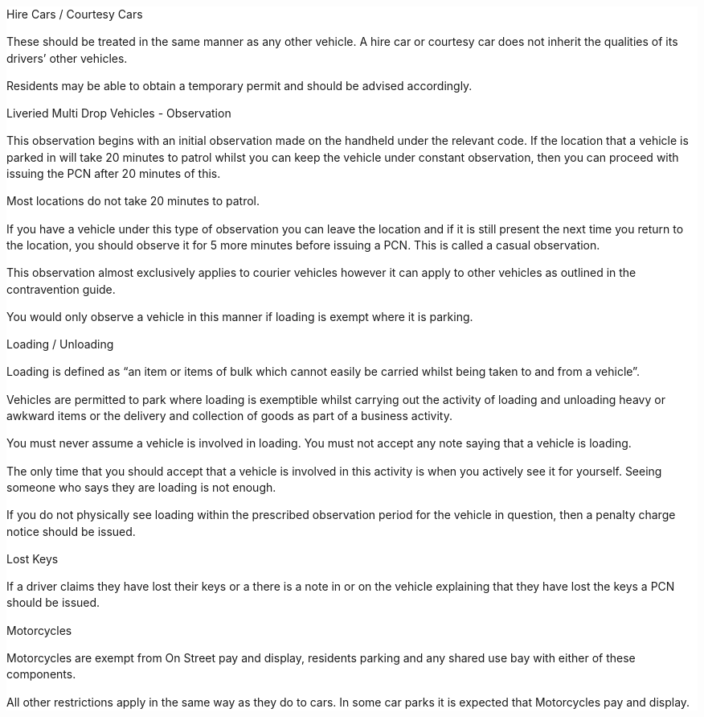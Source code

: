 Hire Cars / Courtesy Cars

These should be treated in the same manner as any other vehicle. A hire car
or courtesy car does not inherit the qualities of its drivers’ other vehicles.

Residents may be able to obtain a temporary permit and should be advised
accordingly.

Liveried Multi Drop Vehicles - Observation

This observation begins with an initial observation made on the handheld
under the relevant code. If the location that a vehicle is parked in will take 20
minutes to patrol whilst you can keep the vehicle under constant observation,
then you can proceed with issuing the PCN after 20 minutes of this.

Most locations do not take 20 minutes to patrol.

If you have a vehicle under this type of observation you can leave the location
and if it is still present the next time you return to the location, you should
observe it for 5 more minutes before issuing a PCN. This is called a casual
observation.

This observation almost exclusively applies to courier vehicles however it can
apply to other vehicles as outlined in the contravention guide.

You would only observe a vehicle in this manner if loading is exempt where it
is parking.

Loading / Unloading


Loading is defined as “an item or items of bulk which cannot easily be carried
whilst being taken to and from a vehicle”.

Vehicles are permitted to park where loading is exemptible whilst carrying out
the activity of loading and unloading heavy or awkward items or the delivery
and collection of goods as part of a business activity.

You must never assume a vehicle is involved in loading. You must not accept
any note saying that a vehicle is loading.

The only time that you should accept that a vehicle is involved in this activity
is when you actively see it for yourself. Seeing someone who says they are
loading is not enough.

If you do not physically see loading within the prescribed observation period
for the vehicle in question, then a penalty charge notice should be issued.

Lost Keys

If a driver claims they have lost their keys or a there is a note in or on the vehicle
explaining that they have lost the keys a PCN should be issued.

Motorcycles

Motorcycles are exempt from On Street pay and display, residents parking
and any shared use bay with either of these components.

All other restrictions apply in the same way as they do to cars. In some car
parks it is expected that Motorcycles pay and display.

